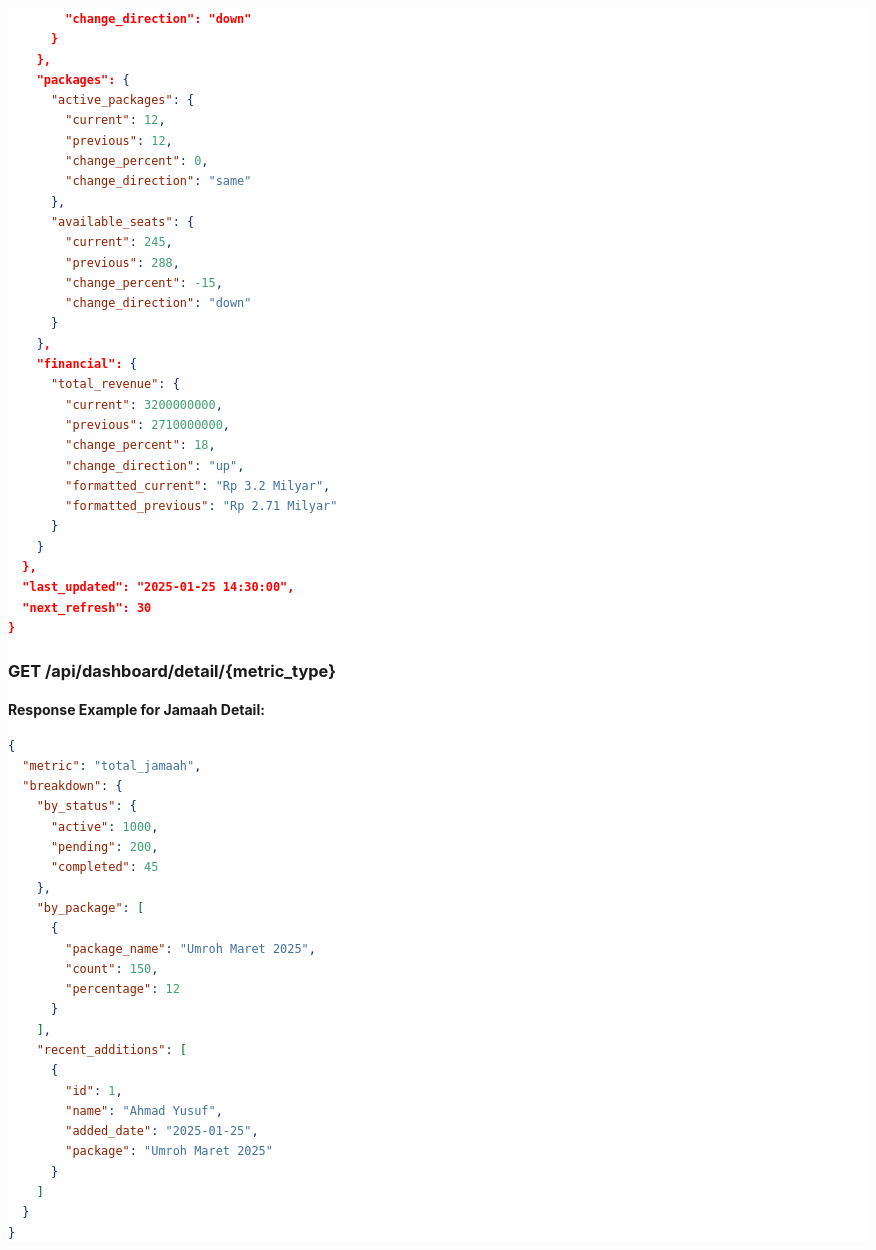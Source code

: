 ```json
        "change_direction": "down"
      }
    },
    "packages": {
      "active_packages": {
        "current": 12,
        "previous": 12,
        "change_percent": 0,
        "change_direction": "same"
      },
      "available_seats": {
        "current": 245,
        "previous": 288,
        "change_percent": -15,
        "change_direction": "down"
      }
    },
    "financial": {
      "total_revenue": {
        "current": 3200000000,
        "previous": 2710000000,
        "change_percent": 18,
        "change_direction": "up",
        "formatted_current": "Rp 3.2 Milyar",
        "formatted_previous": "Rp 2.71 Milyar"
      }
    }
  },
  "last_updated": "2025-01-25 14:30:00",
  "next_refresh": 30
}
```

### GET /api/dashboard/detail/{metric_type}
**Response Example for Jamaah Detail:**
```json
{
  "metric": "total_jamaah",
  "breakdown": {
    "by_status": {
      "active": 1000,
      "pending": 200,
      "completed": 45
    },
    "by_package": [
      {
        "package_name": "Umroh Maret 2025",
        "count": 150,
        "percentage": 12
      }
    ],
    "recent_additions": [
      {
        "id": 1,
        "name": "Ahmad Yusuf",
        "added_date": "2025-01-25",
        "package": "Umroh Maret 2025"
      }
    ]
  }
}
```
